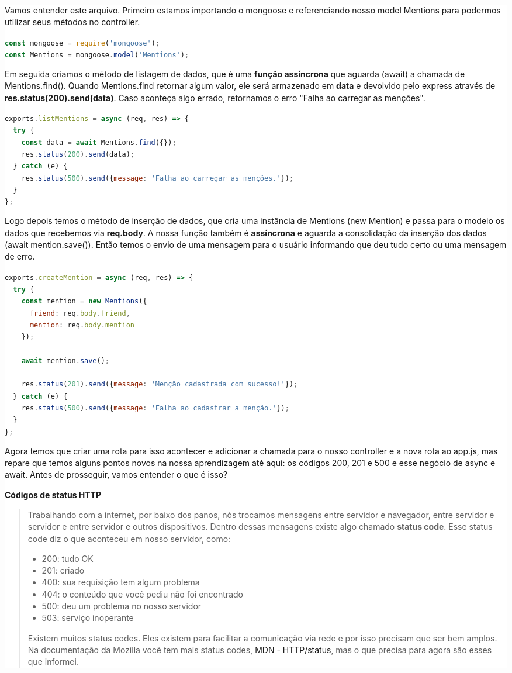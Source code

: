 Vamos entender este arquivo. Primeiro estamos importando o mongoose e referenciando nosso model Mentions para podermos utilizar seus métodos no controller.

```javascript
const mongoose = require('mongoose');
const Mentions = mongoose.model('Mentions');
```

Em seguida criamos o método de listagem de dados, que é uma **função assíncrona** que aguarda (await) a chamada de Mentions.find(). Quando Mentions.find retornar algum valor, ele será armazenado em **data** e devolvido pelo express através de **res.status(200).send(data)**. Caso aconteça algo errado, retornamos o erro "Falha ao carregar as menções".

```javascript
exports.listMentions = async (req, res) => {
  try {
    const data = await Mentions.find({});
    res.status(200).send(data);
  } catch (e) {
    res.status(500).send({message: 'Falha ao carregar as menções.'});
  }
};
```

Logo depois temos o método de inserção de dados, que cria uma instância de Mentions (new Mention) e passa para o modelo os dados que recebemos via **req.body**. A nossa função também é **assíncrona** e aguarda a consolidação da inserção dos dados (await mention.save()). Então temos o envio de uma mensagem para o usuário informando que deu tudo certo ou uma mensagem de erro.

```javascript
exports.createMention = async (req, res) => {
  try {
    const mention = new Mentions({
      friend: req.body.friend,
      mention: req.body.mention
    });

    await mention.save();

    res.status(201).send({message: 'Menção cadastrada com sucesso!'});
  } catch (e) {
    res.status(500).send({message: 'Falha ao cadastrar a menção.'});
  }
};
```

Agora temos que criar uma rota para isso acontecer e adicionar a chamada para o nosso controller e a nova rota ao app.js, mas repare que temos alguns pontos novos na nossa aprendizagem até aqui: os códigos 200, 201 e 500 e esse negócio de async e await. Antes de prosseguir, vamos entender o que é isso?

**Códigos de status HTTP**

> Trabalhando com a internet, por baixo dos panos, nós trocamos mensagens entre servidor e navegador, entre servidor e servidor e entre servidor e outros dispositivos. Dentro dessas mensagens existe algo chamado **status code**. Esse status code diz o que aconteceu em nosso servidor, como:
> 
> - 200: tudo OK
> - 201: criado
> - 400: sua requisição tem algum problema
> - 404: o conteúdo que você pediu não foi encontrado
> - 500: deu um problema no nosso servidor
> - 503: serviço inoperante
> 
> Existem muitos status codes. Eles existem para facilitar a comunicação via rede e por isso precisam que ser bem amplos. Na documentação da Mozilla você tem mais status codes, [MDN - HTTP/status](https://developer.mozilla.org/en-US/docs/Web/HTTP/Status), mas o que precisa para agora são esses que informei.
